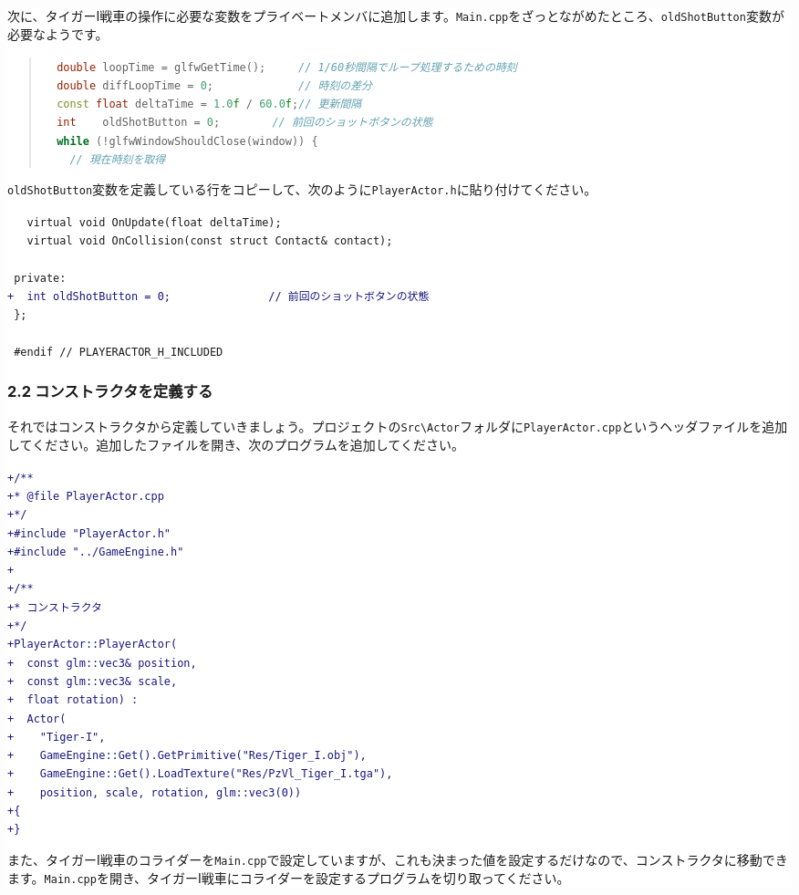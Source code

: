 次に、タイガーI戦車の操作に必要な変数をプライベートメンバに追加します。`Main.cpp`をざっとながめたところ、`oldShotButton`変数が必要なようです。

>```c++
>   double loopTime = glfwGetTime();     // 1/60秒間隔でループ処理するための時刻
>   double diffLoopTime = 0;             // 時刻の差分
>   const float deltaTime = 1.0f / 60.0f;// 更新間隔
>   int    oldShotButton = 0;        // 前回のショットボタンの状態
>   while (!glfwWindowShouldClose(window)) {
>     // 現在時刻を取得
>```

`oldShotButton`変数を定義している行をコピーして、次のように`PlayerActor.h`に貼り付けてください。

```diff
   virtual void OnUpdate(float deltaTime);
   virtual void OnCollision(const struct Contact& contact);

 private:
+  int oldShotButton = 0;               // 前回のショットボタンの状態
 };

 #endif // PLAYERACTOR_H_INCLUDED
```

### 2.2 コンストラクタを定義する

それではコンストラクタから定義していきましょう。プロジェクトの`Src\Actor`フォルダに`PlayerActor.cpp`というヘッダファイルを追加してください。追加したファイルを開き、次のプログラムを追加してください。

```diff
+/**
+* @file PlayerActor.cpp
+*/
+#include "PlayerActor.h"
+#include "../GameEngine.h"
+
+/**
+* コンストラクタ
+*/
+PlayerActor::PlayerActor(
+  const glm::vec3& position,
+  const glm::vec3& scale,
+  float rotation) :
+  Actor(
+    "Tiger-I",
+    GameEngine::Get().GetPrimitive("Res/Tiger_I.obj"),
+    GameEngine::Get().LoadTexture("Res/PzVl_Tiger_I.tga"),
+    position, scale, rotation, glm::vec3(0))
+{
+}
```

また、タイガーI戦車のコライダーを`Main.cpp`で設定していますが、これも決まった値を設定するだけなので、コンストラクタに移動できます。`Main.cpp`を開き、タイガーI戦車にコライダーを設定するプログラムを切り取ってください。
